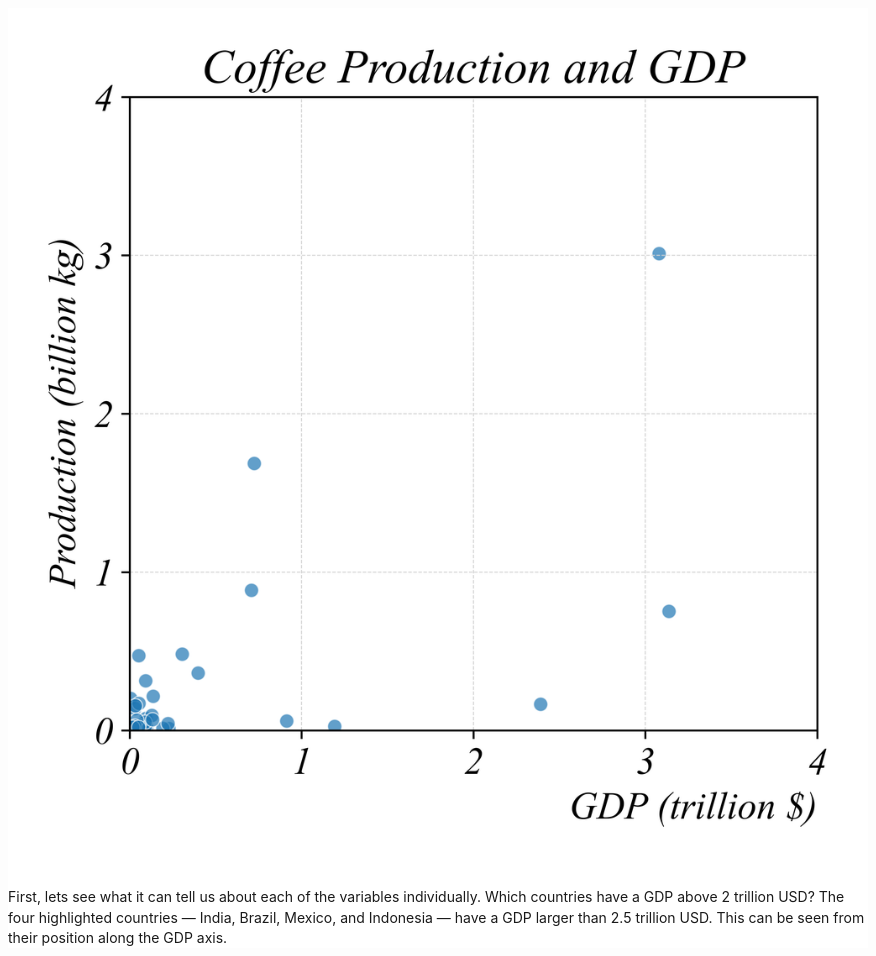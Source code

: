 ![](i/c_03.png)

First, lets see what it can tell us about each of the variables individually. Which countries have a GDP above 2 trillion USD? The four highlighted countries — India, Brazil, Mexico, and Indonesia — have a GDP larger than 2.5 trillion USD. This can be seen from their position along the GDP axis.
